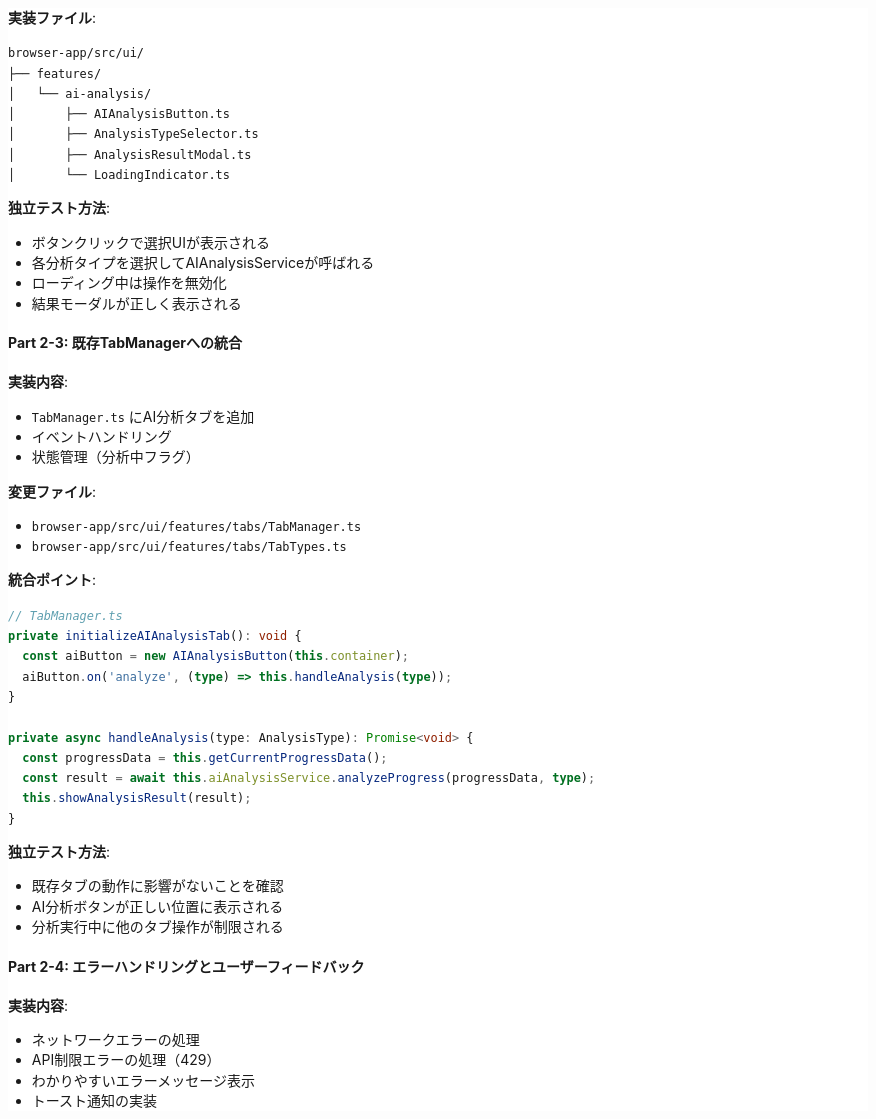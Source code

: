 **実装ファイル**:
```
browser-app/src/ui/
├── features/
│   └── ai-analysis/
│       ├── AIAnalysisButton.ts
│       ├── AnalysisTypeSelector.ts
│       ├── AnalysisResultModal.ts
│       └── LoadingIndicator.ts
```

**独立テスト方法**:
- ボタンクリックで選択UIが表示される
- 各分析タイプを選択してAIAnalysisServiceが呼ばれる
- ローディング中は操作を無効化
- 結果モーダルが正しく表示される

#### Part 2-3: 既存TabManagerへの統合

**実装内容**:
- `TabManager.ts` にAI分析タブを追加
- イベントハンドリング
- 状態管理（分析中フラグ）

**変更ファイル**:
- `browser-app/src/ui/features/tabs/TabManager.ts`
- `browser-app/src/ui/features/tabs/TabTypes.ts`

**統合ポイント**:
```typescript
// TabManager.ts
private initializeAIAnalysisTab(): void {
  const aiButton = new AIAnalysisButton(this.container);
  aiButton.on('analyze', (type) => this.handleAnalysis(type));
}

private async handleAnalysis(type: AnalysisType): Promise<void> {
  const progressData = this.getCurrentProgressData();
  const result = await this.aiAnalysisService.analyzeProgress(progressData, type);
  this.showAnalysisResult(result);
}
```

**独立テスト方法**:
- 既存タブの動作に影響がないことを確認
- AI分析ボタンが正しい位置に表示される
- 分析実行中に他のタブ操作が制限される

#### Part 2-4: エラーハンドリングとユーザーフィードバック

**実装内容**:
- ネットワークエラーの処理
- API制限エラーの処理（429）
- わかりやすいエラーメッセージ表示
- トースト通知の実装
